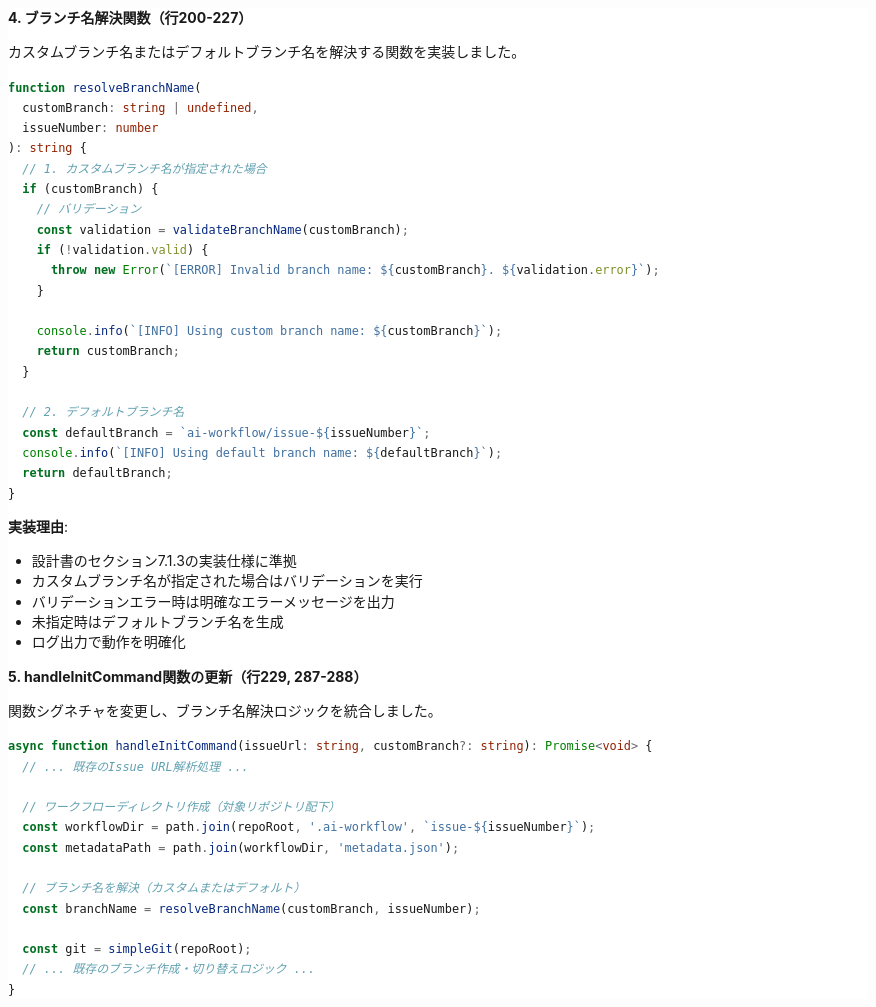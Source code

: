 **4. ブランチ名解決関数（行200-227）**

カスタムブランチ名またはデフォルトブランチ名を解決する関数を実装しました。

```typescript
function resolveBranchName(
  customBranch: string | undefined,
  issueNumber: number
): string {
  // 1. カスタムブランチ名が指定された場合
  if (customBranch) {
    // バリデーション
    const validation = validateBranchName(customBranch);
    if (!validation.valid) {
      throw new Error(`[ERROR] Invalid branch name: ${customBranch}. ${validation.error}`);
    }

    console.info(`[INFO] Using custom branch name: ${customBranch}`);
    return customBranch;
  }

  // 2. デフォルトブランチ名
  const defaultBranch = `ai-workflow/issue-${issueNumber}`;
  console.info(`[INFO] Using default branch name: ${defaultBranch}`);
  return defaultBranch;
}
```

**実装理由**:
- 設計書のセクション7.1.3の実装仕様に準拠
- カスタムブランチ名が指定された場合はバリデーションを実行
- バリデーションエラー時は明確なエラーメッセージを出力
- 未指定時はデフォルトブランチ名を生成
- ログ出力で動作を明確化

**5. handleInitCommand関数の更新（行229, 287-288）**

関数シグネチャを変更し、ブランチ名解決ロジックを統合しました。

```typescript
async function handleInitCommand(issueUrl: string, customBranch?: string): Promise<void> {
  // ... 既存のIssue URL解析処理 ...

  // ワークフローディレクトリ作成（対象リポジトリ配下）
  const workflowDir = path.join(repoRoot, '.ai-workflow', `issue-${issueNumber}`);
  const metadataPath = path.join(workflowDir, 'metadata.json');

  // ブランチ名を解決（カスタムまたはデフォルト）
  const branchName = resolveBranchName(customBranch, issueNumber);

  const git = simpleGit(repoRoot);
  // ... 既存のブランチ作成・切り替えロジック ...
}
```
